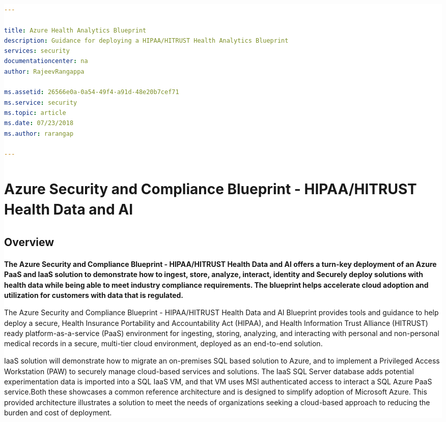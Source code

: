 ```yaml
---

title: Azure Health Analytics Blueprint
description: Guidance for deploying a HIPAA/HITRUST Health Analytics Blueprint 
services: security
documentationcenter: na
author: RajeevRangappa

ms.assetid: 26566e0a-0a54-49f4-a91d-48e20b7cef71
ms.service: security
ms.topic: article
ms.date: 07/23/2018
ms.author: rarangap

---
```


# Azure Security and Compliance Blueprint - HIPAA/HITRUST Health Data and AI

## Overview

**The Azure Security and Compliance Blueprint - HIPAA/HITRUST Health Data and AI offers a turn-key deployment of
an Azure PaaS and IaaS solution to demonstrate how to ingest, store, 
analyze, interact, identity and Securely deploy solutions with health data while being able to meet industry
compliance requirements. The blueprint helps accelerate cloud adoption
and utilization for customers with data that is regulated.**

The Azure Security and Compliance Blueprint - HIPAA/HITRUST Health Data and AI Blueprint provides tools and guidance to help
deploy a secure,  Health Insurance Portability and Accountability Act (HIPAA), and Health Information Trust Alliance (HITRUST) ready platform-as-a-service
(PaaS) environment for ingesting, storing, analyzing, and interacting
with personal and non-personal medical records in a secure,
multi-tier cloud environment, deployed as an end-to-end solution. 

IaaS solution will demonstrate how to migrate an on-premises SQL based solution to Azure, and to implement a Privileged Access Workstation (PAW) to securely manage cloud-based services and solutions. The IaaS SQL Server database adds potential experimentation data is imported into a SQL IaaS VM, and that VM uses MSI authenticated access to interact a SQL Azure PaaS service.Both these showcases a common reference architecture and is designed to simplify
adoption of Microsoft Azure. This provided architecture illustrates a
 solution to meet the needs of organizations seeking a
cloud-based approach to reducing the burden and cost of deployment.
